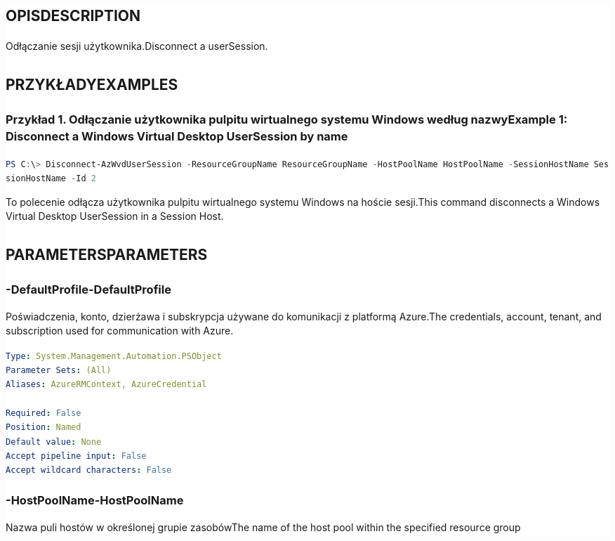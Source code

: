 ## <span data-ttu-id="bad59-107">OPIS</span><span class="sxs-lookup"><span data-stu-id="bad59-107">DESCRIPTION</span></span>
<span data-ttu-id="bad59-108">Odłączanie sesji użytkownika.</span><span class="sxs-lookup"><span data-stu-id="bad59-108">Disconnect a userSession.</span></span>

## <span data-ttu-id="bad59-109">PRZYKŁADY</span><span class="sxs-lookup"><span data-stu-id="bad59-109">EXAMPLES</span></span>

### <span data-ttu-id="bad59-110">Przykład 1. Odłączanie użytkownika pulpitu wirtualnego systemu Windows według nazwy</span><span class="sxs-lookup"><span data-stu-id="bad59-110">Example 1: Disconnect a Windows Virtual Desktop UserSession by name</span></span>
```powershell
PS C:\> Disconnect-AzWvdUserSession -ResourceGroupName ResourceGroupName -HostPoolName HostPoolName -SessionHostName SessionHostName -Id 2
```

<span data-ttu-id="bad59-111">To polecenie odłącza użytkownika pulpitu wirtualnego systemu Windows na hoście sesji.</span><span class="sxs-lookup"><span data-stu-id="bad59-111">This command disconnects a Windows Virtual Desktop UserSession in a Session Host.</span></span>

## <span data-ttu-id="bad59-112">PARAMETERS</span><span class="sxs-lookup"><span data-stu-id="bad59-112">PARAMETERS</span></span>

### <span data-ttu-id="bad59-113">-DefaultProfile</span><span class="sxs-lookup"><span data-stu-id="bad59-113">-DefaultProfile</span></span>
<span data-ttu-id="bad59-114">Poświadczenia, konto, dzierżawa i subskrypcja używane do komunikacji z platformą Azure.</span><span class="sxs-lookup"><span data-stu-id="bad59-114">The credentials, account, tenant, and subscription used for communication with Azure.</span></span>

```yaml
Type: System.Management.Automation.PSObject
Parameter Sets: (All)
Aliases: AzureRMContext, AzureCredential

Required: False
Position: Named
Default value: None
Accept pipeline input: False
Accept wildcard characters: False
```

### <span data-ttu-id="bad59-115">-HostPoolName</span><span class="sxs-lookup"><span data-stu-id="bad59-115">-HostPoolName</span></span>
<span data-ttu-id="bad59-116">Nazwa puli hostów w określonej grupie zasobów</span><span class="sxs-lookup"><span data-stu-id="bad59-116">The name of the host pool within the specified resource group</span></span>
